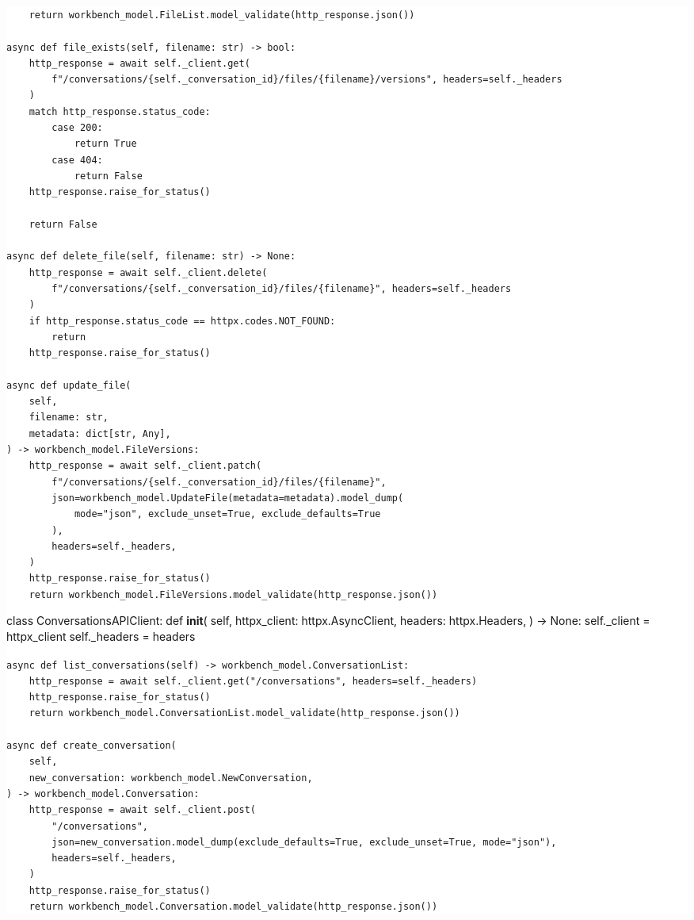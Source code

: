         return workbench_model.FileList.model_validate(http_response.json())

    async def file_exists(self, filename: str) -> bool:
        http_response = await self._client.get(
            f"/conversations/{self._conversation_id}/files/{filename}/versions", headers=self._headers
        )
        match http_response.status_code:
            case 200:
                return True
            case 404:
                return False
        http_response.raise_for_status()

        return False

    async def delete_file(self, filename: str) -> None:
        http_response = await self._client.delete(
            f"/conversations/{self._conversation_id}/files/{filename}", headers=self._headers
        )
        if http_response.status_code == httpx.codes.NOT_FOUND:
            return
        http_response.raise_for_status()

    async def update_file(
        self,
        filename: str,
        metadata: dict[str, Any],
    ) -> workbench_model.FileVersions:
        http_response = await self._client.patch(
            f"/conversations/{self._conversation_id}/files/{filename}",
            json=workbench_model.UpdateFile(metadata=metadata).model_dump(
                mode="json", exclude_unset=True, exclude_defaults=True
            ),
            headers=self._headers,
        )
        http_response.raise_for_status()
        return workbench_model.FileVersions.model_validate(http_response.json())


class ConversationsAPIClient:
    def __init__(
        self,
        httpx_client: httpx.AsyncClient,
        headers: httpx.Headers,
    ) -> None:
        self._client = httpx_client
        self._headers = headers

    async def list_conversations(self) -> workbench_model.ConversationList:
        http_response = await self._client.get("/conversations", headers=self._headers)
        http_response.raise_for_status()
        return workbench_model.ConversationList.model_validate(http_response.json())

    async def create_conversation(
        self,
        new_conversation: workbench_model.NewConversation,
    ) -> workbench_model.Conversation:
        http_response = await self._client.post(
            "/conversations",
            json=new_conversation.model_dump(exclude_defaults=True, exclude_unset=True, mode="json"),
            headers=self._headers,
        )
        http_response.raise_for_status()
        return workbench_model.Conversation.model_validate(http_response.json())
